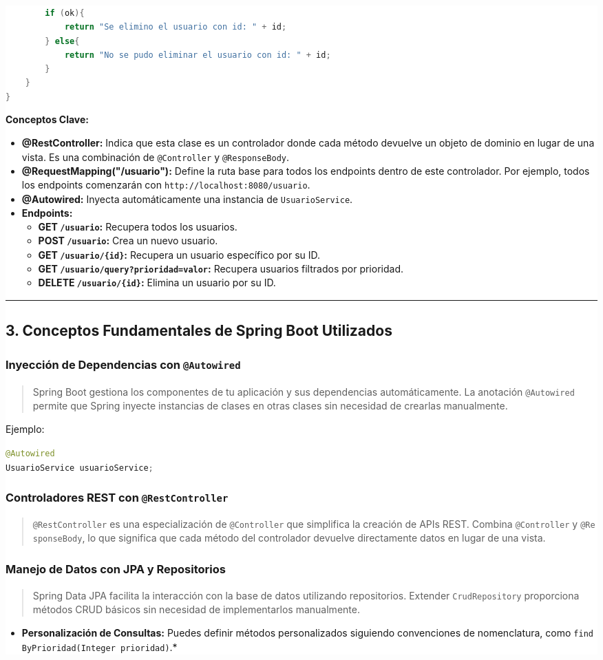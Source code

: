 ```java
        if (ok){
            return "Se elimino el usuario con id: " + id;
        } else{
            return "No se pudo eliminar el usuario con id: " + id;
        }
    }
}
```
**Conceptos Clave:**

- **@RestController:** Indica que esta clase es un controlador donde cada método devuelve un objeto de dominio en lugar de una vista. Es una combinación de `@Controller` y `@ResponseBody`.
- **@RequestMapping("/usuario"):** Define la ruta base para todos los endpoints dentro de este controlador. Por ejemplo, todos los endpoints comenzarán con `http://localhost:8080/usuario`.
- **@Autowired:** Inyecta automáticamente una instancia de `UsuarioService`.
- **Endpoints:**
    - **GET `/usuario`:** Recupera todos los usuarios.
    - **POST `/usuario`:** Crea un nuevo usuario.
    - **GET `/usuario/{id}`:** Recupera un usuario específico por su ID.
    - **GET `/usuario/query?prioridad=valor`:** Recupera usuarios filtrados por prioridad.
    - **DELETE `/usuario/{id}`:** Elimina un usuario por su ID.
---
## **3. Conceptos Fundamentales de Spring Boot Utilizados**

### Inyección de Dependencias con `@Autowired`
>Spring Boot gestiona los componentes de tu aplicación y sus dependencias automáticamente. La anotación `@Autowired` permite que Spring inyecte instancias de clases en otras clases sin necesidad de crearlas manualmente.

Ejemplo:
```java
@Autowired
UsuarioService usuarioService;
```

### Controladores REST con `@RestController`
>`@RestController` es una especialización de `@Controller` que simplifica la creación de APIs REST. Combina `@Controller` y `@ResponseBody`, lo que significa que cada método del controlador devuelve directamente datos en lugar de una vista.

### Manejo de Datos con JPA y Repositorios
>Spring Data JPA facilita la interacción con la base de datos utilizando repositorios. Extender `CrudRepository` proporciona métodos CRUD básicos sin necesidad de implementarlos manualmente.
* **Personalización de Consultas:** Puedes definir métodos personalizados siguiendo convenciones de nomenclatura, como `findByPrioridad(Integer prioridad)`.*